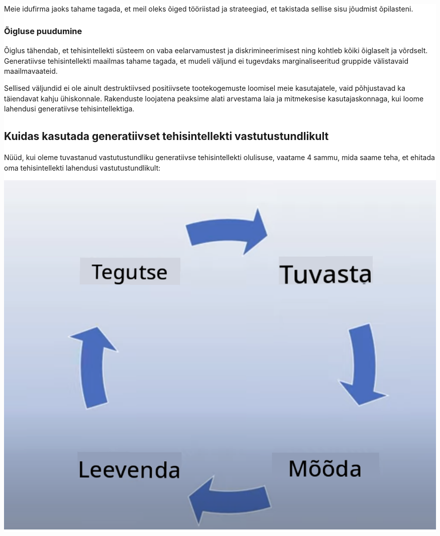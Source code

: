 Meie idufirma jaoks tahame tagada, et meil oleks õiged tööriistad ja strateegiad, et takistada sellise sisu jõudmist õpilasteni.

### Õigluse puudumine

Õiglus tähendab, et tehisintellekti süsteem on vaba eelarvamustest ja diskrimineerimisest ning kohtleb kõiki õiglaselt ja võrdselt. Generatiivse tehisintellekti maailmas tahame tagada, et mudeli väljund ei tugevdaks marginaliseeritud gruppide välistavaid maailmavaateid.

Sellised väljundid ei ole ainult destruktiivsed positiivsete tootekogemuste loomisel meie kasutajatele, vaid põhjustavad ka täiendavat kahju ühiskonnale. Rakenduste loojatena peaksime alati arvestama laia ja mitmekesise kasutajaskonnaga, kui loome lahendusi generatiivse tehisintellektiga.

## Kuidas kasutada generatiivset tehisintellekti vastutustundlikult

Nüüd, kui oleme tuvastanud vastutustundliku generatiivse tehisintellekti olulisuse, vaatame 4 sammu, mida saame teha, et ehitada oma tehisintellekti lahendusi vastutustundlikult:

![Leevendamise tsükkel](../../../translated_images/mitigate-cycle.babcd5a5658e1775d5f2cb47f2ff305cca090400a72d98d0f9e57e9db5637c72.et.png)
